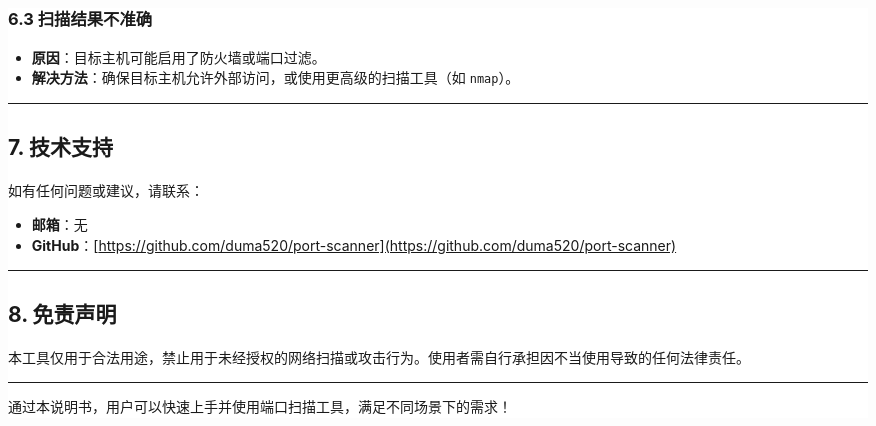 ### **6.3 扫描结果不准确**
- **原因**：目标主机可能启用了防火墙或端口过滤。
- **解决方法**：确保目标主机允许外部访问，或使用更高级的扫描工具（如 `nmap`）。

---

## **7. 技术支持**
如有任何问题或建议，请联系：
- **邮箱**：无
- **GitHub**：[https://github.com/duma520/port-scanner](https://github.com/duma520/port-scanner)

---

## **8. 免责声明**
本工具仅用于合法用途，禁止用于未经授权的网络扫描或攻击行为。使用者需自行承担因不当使用导致的任何法律责任。

---

通过本说明书，用户可以快速上手并使用端口扫描工具，满足不同场景下的需求！
